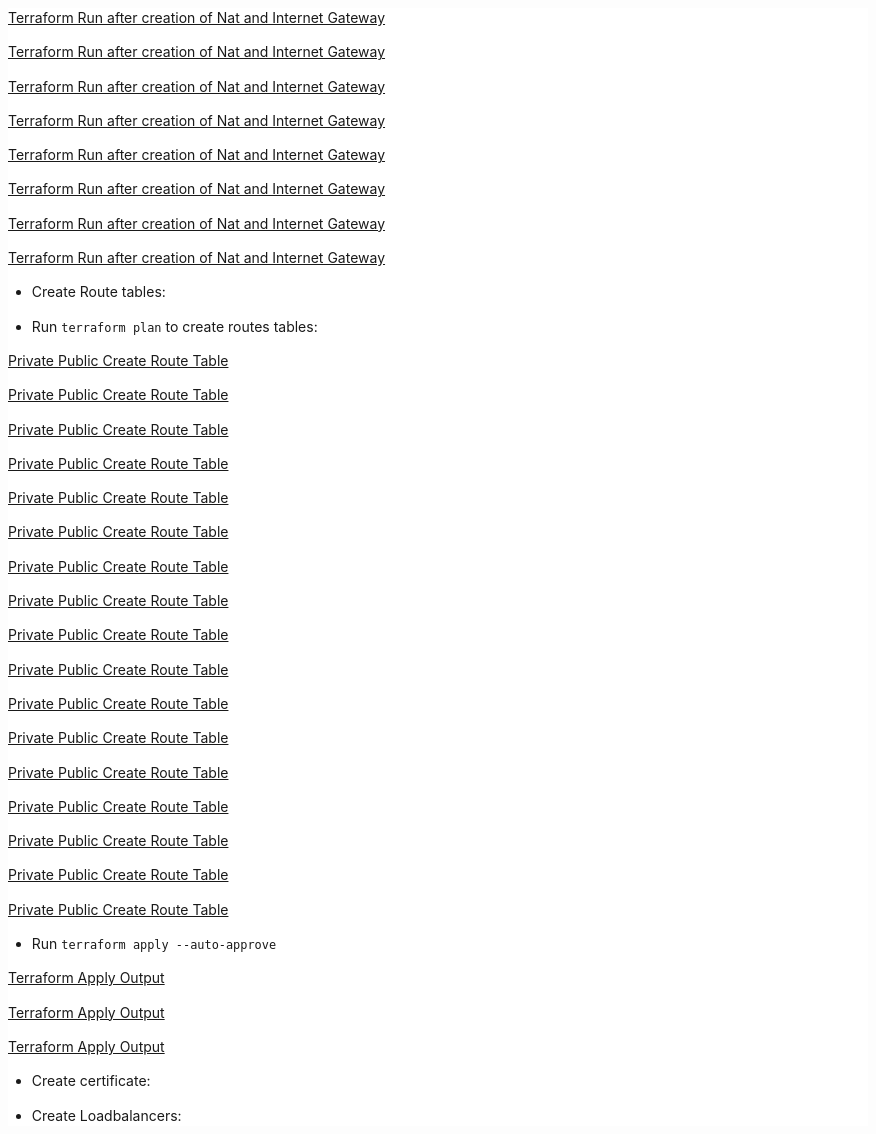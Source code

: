 [Terraform Run after creation of Nat and Internet Gateway](./images/terform-output6.PNG)

[Terraform Run after creation of Nat and Internet Gateway](./images/terform-output7.PNG)

[Terraform Run after creation of Nat and Internet Gateway](./images/terform-output8.PNG)

[Terraform Run after creation of Nat and Internet Gateway](./images/terform-output9.PNG)

[Terraform Run after creation of Nat and Internet Gateway](./images/terform-output10.PNG)

[Terraform Run after creation of Nat and Internet Gateway](./images/terform-output11.PNG)

[Terraform Run after creation of Nat and Internet Gateway](./images/terform-output12.PNG)

[Terraform Run after creation of Nat and Internet Gateway](./images/terform-output13.PNG)

- Create Route tables:

- Run `terraform plan` to create routes tables:

[Private Public Create Route Table](./images/pri-pub-rtb1.PNG)

[Private Public Create Route Table](./images/pri-pub-rtb2.PNG)

[Private Public Create Route Table](./images/pri-pub-rtb3.PNG)

[Private Public Create Route Table](./images/pri-pub-rtb4.PNG)

[Private Public Create Route Table](./images/pri-pub-rtb5.PNG)

[Private Public Create Route Table](./images/pri-pub-rtb6.PNG)

[Private Public Create Route Table](./images/pri-pub-rtb7.PNG)

[Private Public Create Route Table](./images/pri-pub-rtb8.PNG)

[Private Public Create Route Table](./images/pri-pub-rtb9.PNG)

[Private Public Create Route Table](./images/pri-pub-rtb10.PNG)

[Private Public Create Route Table](./images/pri-pub-rtb11.PNG)

[Private Public Create Route Table](./images/pri-pub-rtb12.PNG)

[Private Public Create Route Table](./images/pri-pub-rtb13.PNG)

[Private Public Create Route Table](./images/pri-pub-rtb14.PNG)

[Private Public Create Route Table](./images/pri-pub-rtb15.PNG)

[Private Public Create Route Table](./images/pri-pub-rtb16.PNG)

[Private Public Create Route Table](./images/pri-pub-rtb17.PNG)

- Run `terraform apply --auto-approve`

[Terraform Apply Output](./images/terra-app1.PNG)

[Terraform Apply Output](./images/terra-app2.PNG)

[Terraform Apply Output](./images/terra-app3.PNG)

- Create certificate:

- Create Loadbalancers:
